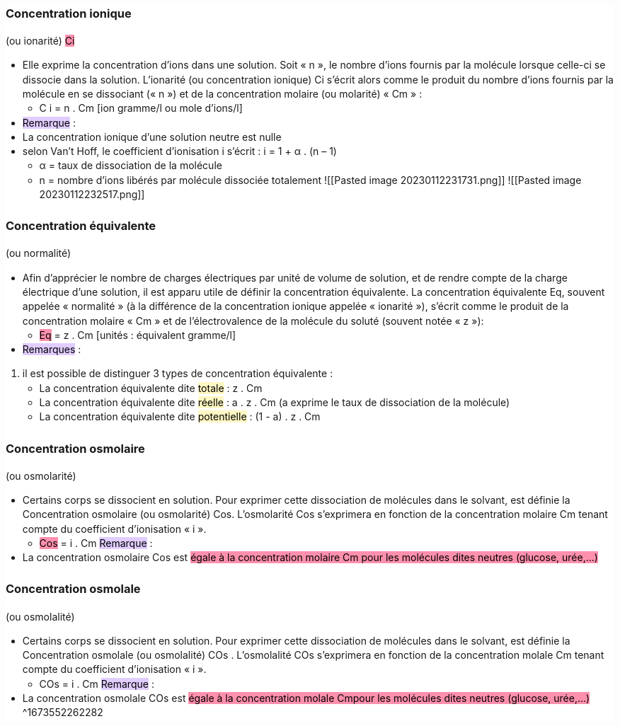 ### Concentration ionique 
(ou ionarité) <mark style="background: #FF5582A6;">Ci</mark>
- Elle exprime la concentration d’ions dans une solution. Soit « n », le nombre d’ions fournis par la molécule lorsque celle-ci se dissocie dans la solution. L’ionarité (ou concentration ionique) Ci s’écrit alors comme le produit du nombre d’ions fournis par la molécule en se dissociant (« n ») et de la concentration molaire (ou molarité) « Cm » : 
	- C i = n . Cm [ion gramme/l ou mole d’ions/l] 
- <mark style="background: #D2B3FFA6;">Remarque</mark> : 
- La concentration ionique d’une solution neutre est nulle
- selon Van’t Hoff, le coefficient d’ionisation i s’écrit : i = 1 + 	α . (n – 1) 
	- α = taux de dissociation de la molécule 
	- n = nombre d’ions libérés par molécule dissociée totalement
![[Pasted image 20230112231731.png]]
![[Pasted image 20230112232517.png]]
### Concentration équivalente 
(ou normalité)
- Afin d’apprécier le nombre de charges électriques par unité de volume de solution, et de rendre compte de la charge électrique d’une solution, il est apparu utile de définir la concentration équivalente. La concentration équivalente Eq, souvent appelée « normalité » (à la différence de la concentration ionique appelée « ionarité »), s’écrit comme le produit de la concentration molaire « Cm » et de l’électrovalence de la molécule du soluté (souvent notée « z »):
	- <mark style="background: #FF5582A6;">Eq</mark> = z . Cm [unités : équivalent gramme/l]
- <mark style="background: #D2B3FFA6;">Remarques</mark> :
1.  il est possible de distinguer 3 types de concentration équivalente :
	- La concentration équivalente dite <mark style="background: #FFF3A3A6;">totale</mark> : z . Cm
	- La concentration équivalente dite <mark style="background: #FFF3A3A6;">réelle</mark> : a . z . Cm (a exprime le taux de dissociation de la molécule)
	- La concentration équivalente dite <mark style="background: #FFF3A3A6;">potentielle</mark> : (1 - a) . z . Cm
### Concentration osmolaire 
(ou osmolarité)
- Certains corps se dissocient en solution. Pour exprimer cette dissociation de molécules dans le solvant, est définie la Concentration osmolaire (ou osmolarité) Cos. L’osmolarité Cos s’exprimera en fonction de la concentration molaire Cm tenant compte du coefficient d’ionisation « i ».
	- <mark style="background: #FF5582A6;">Cos</mark> = i . Cm
<mark style="background: #D2B3FFA6;">Remarque</mark> :
- La concentration osmolaire Cos est <mark style="background: #FF5582A6;">égale à la concentration molaire Cm pour les molécules dites neutres (glucose, urée,…)</mark>
### Concentration osmolale 
(ou osmolalité)
- Certains corps se dissocient en solution. Pour exprimer cette dissociation de molécules dans le solvant, est définie la Concentration osmolale (ou osmolalité) COs . L’osmolalité COs s’exprimera en fonction de la concentration molale Cm tenant compte du coefficient d’ionisation « i ».
	- COs = i . Cm
<mark style="background: #D2B3FFA6;">Remarque</mark> :
- La concentration osmolale COs est <mark style="background: #FF5582A6;">égale à la concentration molale Cmpour les molécules dites neutres (glucose, urée,…)</mark>
^1673552262282
